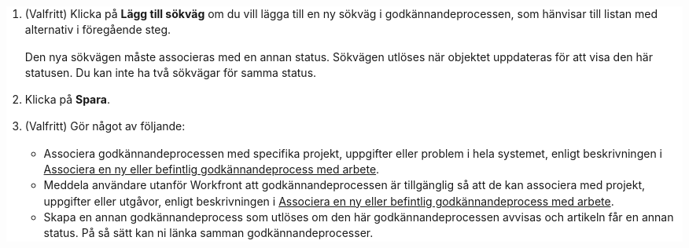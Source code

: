 1. (Valfritt) Klicka på **Lägg till sökväg** om du vill lägga till en ny sökväg i godkännandeprocessen, som hänvisar till listan med alternativ i föregående steg.

   Den nya sökvägen måste associeras med en annan status. Sökvägen utlöses när objektet uppdateras för att visa den här statusen. Du kan inte ha två sökvägar för samma status.

1. Klicka på **Spara**.
1. (Valfritt) Gör något av följande:

   * Associera godkännandeprocessen med specifika projekt, uppgifter eller problem i hela systemet, enligt beskrivningen i [Associera en ny eller befintlig godkännandeprocess med arbete](../../../review-and-approve-work/manage-approvals/associate-approval-with-work.md).
   * Meddela användare utanför Workfront att godkännandeprocessen är tillgänglig så att de kan associera med projekt, uppgifter eller utgåvor, enligt beskrivningen i [Associera en ny eller befintlig godkännandeprocess med arbete](../../../review-and-approve-work/manage-approvals/associate-approval-with-work.md).
   * Skapa en annan godkännandeprocess som utlöses om den här godkännandeprocessen avvisas och artikeln får en annan status. På så sätt kan ni länka samman godkännandeprocesser.
